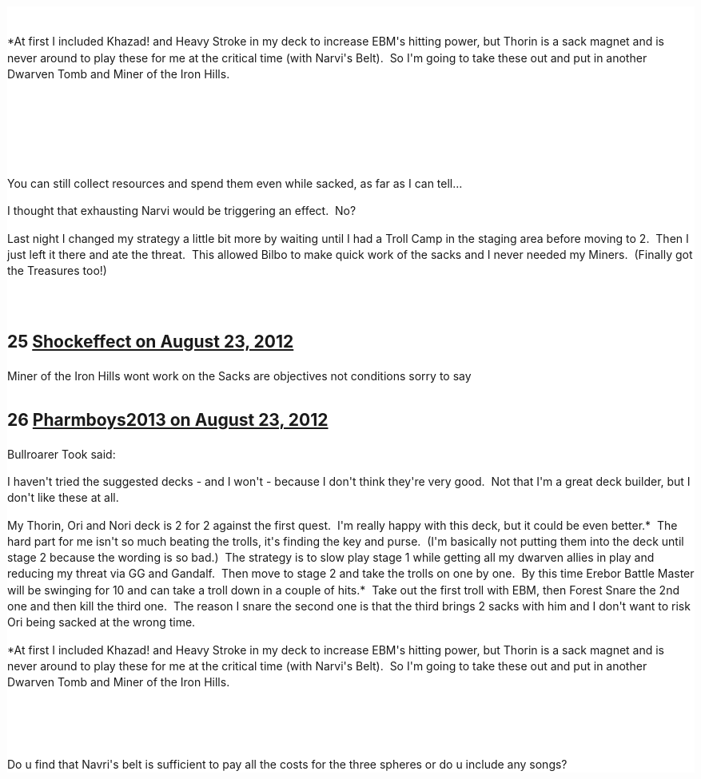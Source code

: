 

*At first I included Khazad! and Heavy Stroke in my deck to increase EBM's hitting power, but Thorin is a sack magnet and is never around to play these for me at the critical time (with Narvi's Belt).  So I'm going to take these out and put in another Dwarven Tomb and Miner of the Iron Hills.

 

 

 

You can still collect resources and spend them even while sacked, as far as I can tell…



I thought that exhausting Narvi would be triggering an effect.  No?

Last night I changed my strategy a little bit more by waiting until I had a Troll Camp in the staging area before moving to 2.  Then I just left it there and ate the threat.  This allowed Bilbo to make quick work of the sacks and I never needed my Miners.  (Finally got the Treasures too!)

 

## 25 [Shockeffect on August 23, 2012](https://community.fantasyflightgames.com/topic/69522-1st-hobbit-quest-solo/?do=findComment&comment=680407)

Miner of the Iron Hills wont work on the Sacks are objectives not conditions sorry to say

## 26 [Pharmboys2013 on August 23, 2012](https://community.fantasyflightgames.com/topic/69522-1st-hobbit-quest-solo/?do=findComment&comment=680419)

Bullroarer Took said:

I haven't tried the suggested decks - and I won't - because I don't think they're very good.  Not that I'm a great deck builder, but I don't like these at all.

My Thorin, Ori and Nori deck is 2 for 2 against the first quest.  I'm really happy with this deck, but it could be even better.*  The hard part for me isn't so much beating the trolls, it's finding the key and purse.  (I'm basically not putting them into the deck until stage 2 because the wording is so bad.)  The strategy is to slow play stage 1 while getting all my dwarven allies in play and reducing my threat via GG and Gandalf.  Then move to stage 2 and take the trolls on one by one.  By this time Erebor Battle Master will be swinging for 10 and can take a troll down in a couple of hits.*  Take out the first troll with EBM, then Forest Snare the 2nd one and then kill the third one.  The reason I snare the second one is that the third brings 2 sacks with him and I don't want to risk Ori being sacked at the wrong time.

*At first I included Khazad! and Heavy Stroke in my deck to increase EBM's hitting power, but Thorin is a sack magnet and is never around to play these for me at the critical time (with Narvi's Belt).  So I'm going to take these out and put in another Dwarven Tomb and Miner of the Iron Hills.

 



 

Do u find that Navri's belt is sufficient to pay all the costs for the three spheres or do u include any songs?
